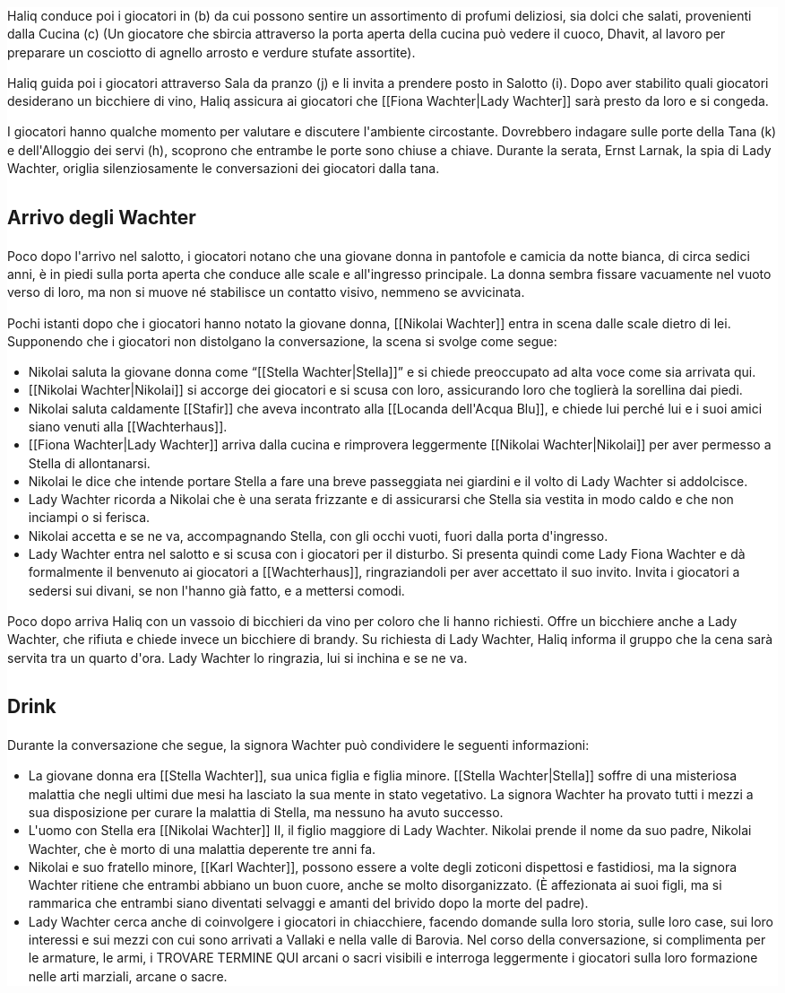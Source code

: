 Haliq conduce poi i giocatori in (b) da cui possono sentire un assortimento di profumi deliziosi, sia dolci che salati, provenienti dalla Cucina (c) (Un giocatore che sbircia attraverso la porta aperta della cucina può vedere il cuoco, Dhavit, al lavoro per preparare un cosciotto di agnello arrosto e verdure stufate assortite).

Haliq guida poi i giocatori attraverso Sala da pranzo (j) e li invita a prendere posto in Salotto (i). Dopo aver stabilito quali giocatori desiderano un bicchiere di vino, Haliq assicura ai giocatori che [[Fiona Wachter|Lady Wachter]] sarà presto da loro e si congeda.

I giocatori hanno qualche momento per valutare e discutere l'ambiente circostante. Dovrebbero indagare sulle porte della Tana (k) e dell'Alloggio dei servi (h), scoprono che entrambe le porte sono chiuse a chiave. Durante la serata, Ernst Larnak, la spia di Lady Wachter, origlia silenziosamente le conversazioni dei giocatori dalla tana. 

## Arrivo degli Wachter
Poco dopo l'arrivo nel salotto, i giocatori notano che una giovane donna in pantofole e camicia da notte bianca, di circa sedici anni, è in piedi sulla porta aperta che conduce alle scale e all'ingresso principale. La donna sembra fissare vacuamente nel vuoto verso di loro, ma non si muove né stabilisce un contatto visivo, nemmeno se avvicinata.

Pochi istanti dopo che i giocatori hanno notato la giovane donna, [[Nikolai Wachter]] entra in scena dalle scale dietro di lei. Supponendo che i giocatori non distolgano la conversazione, la scena si svolge come segue:
- Nikolai saluta la giovane donna come “[[Stella Wachter|Stella]]” e si chiede preoccupato ad alta voce come sia arrivata qui.
- [[Nikolai Wachter|Nikolai]] si accorge dei giocatori e si scusa con loro, assicurando loro che toglierà la sorellina dai piedi.
- Nikolai saluta caldamente [[Stafir]] che aveva incontrato alla [[Locanda dell'Acqua Blu]], e chiede lui perché lui e i suoi amici siano venuti alla [[Wachterhaus]].
- [[Fiona Wachter|Lady Wachter]] arriva dalla cucina e rimprovera leggermente [[Nikolai Wachter|Nikolai]] per aver permesso a Stella di allontanarsi.
- Nikolai le dice che intende portare Stella a fare una breve passeggiata nei giardini e il volto di Lady Wachter si addolcisce.
- Lady Wachter ricorda a Nikolai che è una serata frizzante e di assicurarsi che Stella sia vestita in modo caldo e che non inciampi o si ferisca.
- Nikolai accetta e se ne va, accompagnando Stella, con gli occhi vuoti, fuori dalla porta d'ingresso.
- Lady Wachter entra nel salotto e si scusa con i giocatori per il disturbo. Si presenta quindi come Lady Fiona Wachter e dà formalmente il benvenuto ai giocatori a [[Wachterhaus]], ringraziandoli per aver accettato il suo invito. Invita i giocatori a sedersi sui divani, se non l'hanno già fatto, e a mettersi comodi.

Poco dopo arriva Haliq con un vassoio di bicchieri da vino per coloro che li hanno richiesti. Offre un bicchiere anche a Lady Wachter, che rifiuta e chiede invece un bicchiere di brandy. Su richiesta di Lady Wachter, Haliq informa il gruppo che la cena sarà servita tra un quarto d'ora. Lady Wachter lo ringrazia, lui si inchina e se ne va.

## Drink
Durante la conversazione che segue, la signora Wachter può condividere le seguenti informazioni:
- La giovane donna era [[Stella Wachter]], sua unica figlia e figlia minore. [[Stella Wachter|Stella]] soffre di una misteriosa malattia che negli ultimi due mesi ha lasciato la sua mente in stato vegetativo. La signora Wachter ha provato tutti i mezzi a sua disposizione per curare la malattia di Stella, ma nessuno ha avuto successo.
- L'uomo con Stella era [[Nikolai Wachter]] II, il figlio maggiore di Lady Wachter. Nikolai prende il nome da suo padre, Nikolai Wachter, che è morto di una malattia deperente tre anni fa.
- Nikolai e suo fratello minore, [[Karl Wachter]], possono essere a volte degli zoticoni dispettosi e fastidiosi, ma la signora Wachter ritiene che entrambi abbiano un buon cuore, anche se molto disorganizzato. (È affezionata ai suoi figli, ma si rammarica che entrambi siano diventati selvaggi e amanti del brivido dopo la morte del padre).
- Lady Wachter cerca anche di coinvolgere i giocatori in chiacchiere, facendo domande sulla loro storia, sulle loro case, sui loro interessi e sui mezzi con cui sono arrivati a Vallaki e nella valle di Barovia. Nel corso della conversazione, si complimenta per le armature, le armi, i TROVARE TERMINE QUI arcani o sacri visibili e interroga leggermente i giocatori sulla loro formazione nelle arti marziali, arcane o sacre.